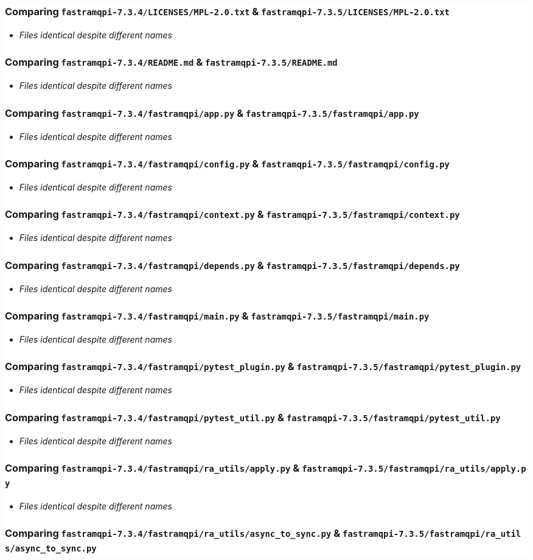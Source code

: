 ### Comparing `fastramqpi-7.3.4/LICENSES/MPL-2.0.txt` & `fastramqpi-7.3.5/LICENSES/MPL-2.0.txt`

 * *Files identical despite different names*

### Comparing `fastramqpi-7.3.4/README.md` & `fastramqpi-7.3.5/README.md`

 * *Files identical despite different names*

### Comparing `fastramqpi-7.3.4/fastramqpi/app.py` & `fastramqpi-7.3.5/fastramqpi/app.py`

 * *Files identical despite different names*

### Comparing `fastramqpi-7.3.4/fastramqpi/config.py` & `fastramqpi-7.3.5/fastramqpi/config.py`

 * *Files identical despite different names*

### Comparing `fastramqpi-7.3.4/fastramqpi/context.py` & `fastramqpi-7.3.5/fastramqpi/context.py`

 * *Files identical despite different names*

### Comparing `fastramqpi-7.3.4/fastramqpi/depends.py` & `fastramqpi-7.3.5/fastramqpi/depends.py`

 * *Files identical despite different names*

### Comparing `fastramqpi-7.3.4/fastramqpi/main.py` & `fastramqpi-7.3.5/fastramqpi/main.py`

 * *Files identical despite different names*

### Comparing `fastramqpi-7.3.4/fastramqpi/pytest_plugin.py` & `fastramqpi-7.3.5/fastramqpi/pytest_plugin.py`

 * *Files identical despite different names*

### Comparing `fastramqpi-7.3.4/fastramqpi/pytest_util.py` & `fastramqpi-7.3.5/fastramqpi/pytest_util.py`

 * *Files identical despite different names*

### Comparing `fastramqpi-7.3.4/fastramqpi/ra_utils/apply.py` & `fastramqpi-7.3.5/fastramqpi/ra_utils/apply.py`

 * *Files identical despite different names*

### Comparing `fastramqpi-7.3.4/fastramqpi/ra_utils/async_to_sync.py` & `fastramqpi-7.3.5/fastramqpi/ra_utils/async_to_sync.py`
